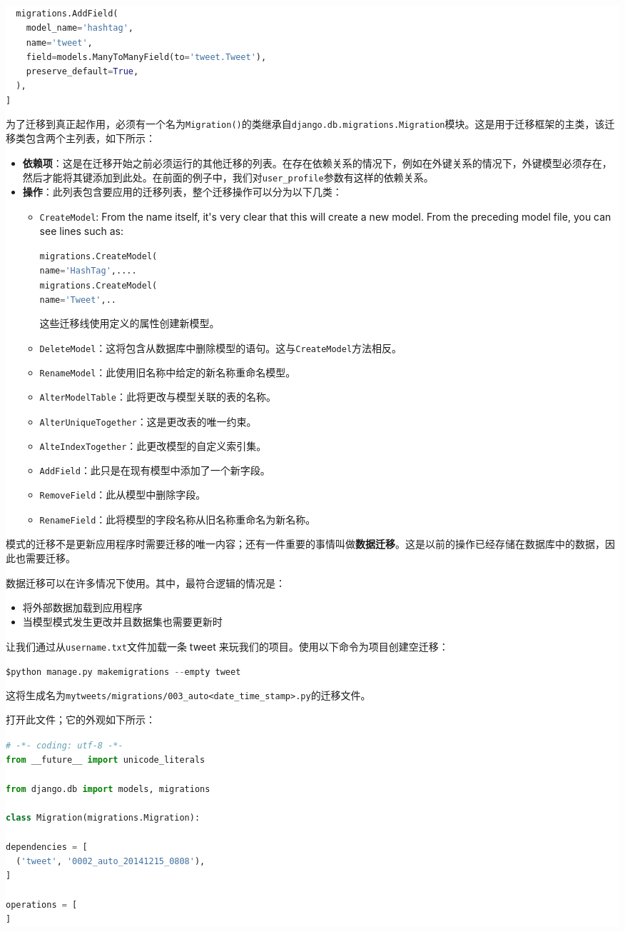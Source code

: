```py
  migrations.AddField(
    model_name='hashtag',
    name='tweet',
    field=models.ManyToManyField(to='tweet.Tweet'),
    preserve_default=True,
  ),
]
```

为了迁移到真正起作用，必须有一个名为`Migration()`的类继承自`django.db.migrations.Migration`模块。这是用于迁移框架的主类，该迁移类包含两个主列表，如下所示：

*   **依赖项**：这是在迁移开始之前必须运行的其他迁移的列表。在存在依赖关系的情况下，例如在外键关系的情况下，外键模型必须存在，然后才能将其键添加到此处。在前面的例子中，我们对`user_profile`参数有这样的依赖关系。
*   **操作**：此列表包含要应用的迁移列表，整个迁移操作可以分为以下几类：
    *   `CreateModel`: From the name itself, it's very clear that this will create a new model. From the preceding model file, you can see lines such as:

        ```py
        migrations.CreateModel(
        name='HashTag',....
        migrations.CreateModel(
        name='Tweet',..
        ```

        这些迁移线使用定义的属性创建新模型。

    *   `DeleteModel`：这将包含从数据库中删除模型的语句。这与`CreateModel`方法相反。
    *   `RenameModel`：此使用旧名称中给定的新名称重命名模型。
    *   `AlterModelTable`：此将更改与模型关联的表的名称。
    *   `AlterUniqueTogether`：这是更改表的唯一约束。
    *   `AlteIndexTogether`：此更改模型的自定义索引集。
    *   `AddField`：此只是在现有模型中添加了一个新字段。
    *   `RemoveField`：此从模型中删除字段。
    *   `RenameField`：此将模型的字段名称从旧名称重命名为新名称。

模式的迁移不是更新应用程序时需要迁移的唯一内容；还有一件重要的事情叫做**数据迁移**。这是以前的操作已经存储在数据库中的数据，因此也需要迁移。

数据迁移可以在许多情况下使用。其中，最符合逻辑的情况是：

*   将外部数据加载到应用程序
*   当模型模式发生更改并且数据集也需要更新时

让我们通过从`username.txt`文件加载一条 tweet 来玩我们的项目。使用以下命令为项目创建空迁移：

```py
$python manage.py makemigrations --empty tweet

```

这将生成名为`mytweets/migrations/003_auto<date_time_stamp>.py`的迁移文件。

打开此文件；它的外观如下所示：

```py
# -*- coding: utf-8 -*-
from __future__ import unicode_literals

from django.db import models, migrations

class Migration(migrations.Migration):

dependencies = [
  ('tweet', '0002_auto_20141215_0808'),
]

operations = [
]
```
